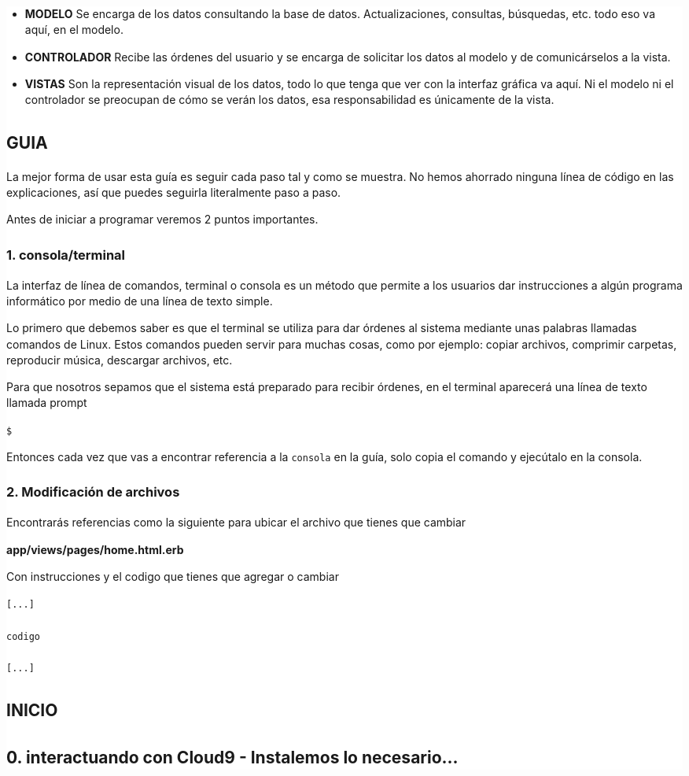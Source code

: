 - **MODELO** Se encarga de los datos consultando la base de datos. Actualizaciones, consultas, búsquedas, etc. todo eso va aquí, en el modelo.

- **CONTROLADOR** Recibe las órdenes del usuario y se encarga de solicitar los datos al modelo y de comunicárselos a la vista.

- **VISTAS** Son la representación visual de los datos, todo lo que tenga que ver con la interfaz gráfica va aquí. Ni el modelo ni el controlador se preocupan de cómo se verán los datos, esa responsabilidad es únicamente de la vista.


## GUIA

La mejor forma de usar esta guía es seguir cada paso tal y como se muestra. No hemos ahorrado ninguna línea de código en las explicaciones, así que puedes seguirla literalmente paso a paso.

Antes de iniciar a programar veremos 2 puntos importantes.


### 1. consola/terminal

La interfaz de línea de comandos, terminal o consola es un método que permite a los usuarios dar instrucciones a algún programa informático por medio de una línea de texto simple.

Lo primero que debemos saber es que el terminal se utiliza para dar órdenes al sistema mediante unas palabras llamadas comandos de Linux. Estos comandos pueden servir para muchas cosas, como por ejemplo: copiar archivos, comprimir carpetas, reproducir música, descargar archivos, etc.

Para que nosotros sepamos que el sistema está preparado para recibir órdenes, en el terminal aparecerá una línea de texto llamada prompt

```
$
```

Entonces cada vez que vas a encontrar referencia a la `consola` en la guía, solo copia el comando y ejecútalo en la consola.


### 2. Modificación de archivos

Encontrarás referencias como la siguiente para ubicar el archivo que tienes que cambiar

**app/views/pages/home.html.erb**

Con instrucciones y el codigo que tienes que agregar o cambiar

```
[...]

codigo

[...]
```

## INICIO

## 0. interactuando con Cloud9 - Instalemos lo necesario...
